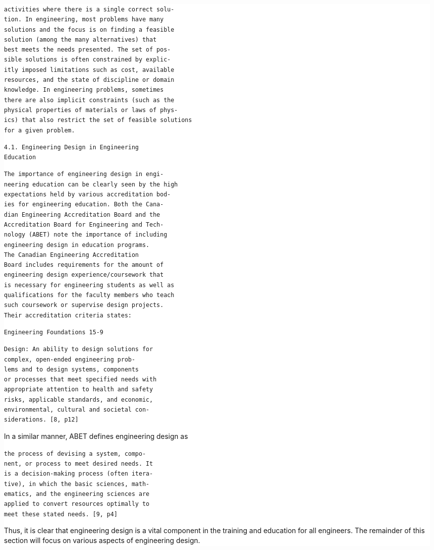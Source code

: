 ```
activities where there is a single correct solu-
tion. In engineering, most problems have many
solutions and the focus is on finding a feasible
solution (among the many alternatives) that
best meets the needs presented. The set of pos-
sible solutions is often constrained by explic-
itly imposed limitations such as cost, available
resources, and the state of discipline or domain
knowledge. In engineering problems, sometimes
there are also implicit constraints (such as the
physical properties of materials or laws of phys-
ics) that also restrict the set of feasible solutions
for a given problem.
```
```
4.1. Engineering Design in Engineering
Education
```
```
The importance of engineering design in engi-
neering education can be clearly seen by the high
expectations held by various accreditation bod-
ies for engineering education. Both the Cana-
dian Engineering Accreditation Board and the
Accreditation Board for Engineering and Tech-
nology (ABET) note the importance of including
engineering design in education programs.
The Canadian Engineering Accreditation
Board includes requirements for the amount of
engineering design experience/coursework that
is necessary for engineering students as well as
qualifications for the faculty members who teach
such coursework or supervise design projects.
Their accreditation criteria states:
```

```
Engineering Foundations 15-9
```
```
Design: An ability to design solutions for
complex, open-ended engineering prob-
lems and to design systems, components
or processes that meet specified needs with
appropriate attention to health and safety
risks, applicable standards, and economic,
environmental, cultural and societal con-
siderations. [8, p12]
```
In a similar manner, ABET defines engineering
design as

```
the process of devising a system, compo-
nent, or process to meet desired needs. It
is a decision-making process (often itera-
tive), in which the basic sciences, math-
ematics, and the engineering sciences are
applied to convert resources optimally to
meet these stated needs. [9, p4]
```
Thus, it is clear that engineering design is a
vital component in the training and education for
all engineers. The remainder of this section will
focus on various aspects of engineering design.
